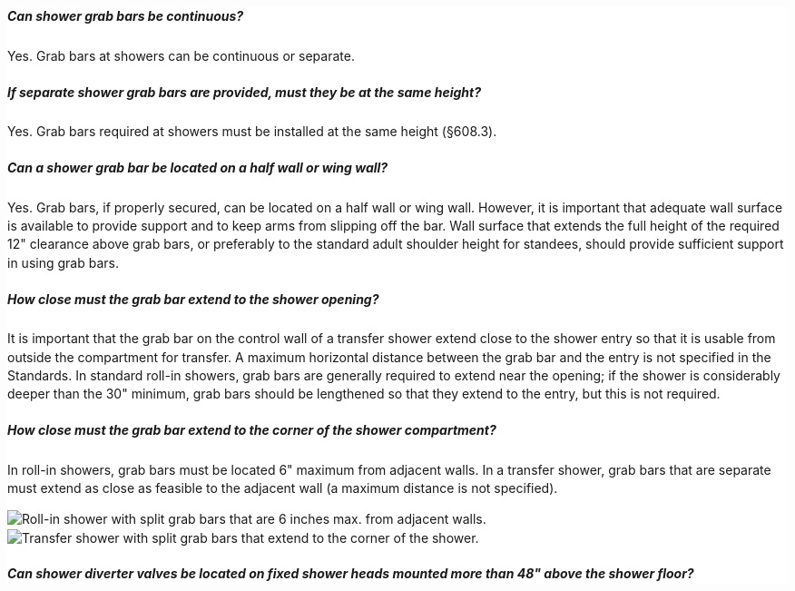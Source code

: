 ##### Can shower grab bars be continuous?

Yes. Grab bars at showers can be continuous or separate.

##### If separate shower grab bars are provided, must they be at the same height?

Yes. Grab bars required at showers must be installed at the same height
(§608.3).

##### Can a shower grab bar be located on a half wall or wing wall?

Yes. Grab bars, if properly secured, can be located on a half wall or
wing wall. However, it is important that adequate wall surface is
available to provide support and to keep arms from slipping off the bar.
Wall surface that extends the full height of the required 12\" clearance
above grab bars, or preferably to the standard adult shoulder height for
standees, should provide sufficient support in using grab bars.

##### How close must the grab bar extend to the shower opening?

It is important that the grab bar on the control wall of a transfer
shower extend close to the shower entry so that it is usable from
outside the compartment for transfer. A maximum horizontal distance
between the grab bar and the entry is not specified in the Standards. In
standard roll-in showers, grab bars are generally required to extend
near the opening; if the shower is considerably deeper than the 30\"
minimum, grab bars should be lengthened so that they extend to the
entry, but this is not required.

##### How close must the grab bar extend to the corner of the shower compartment?

In roll-in showers, grab bars must be located 6\" maximum from adjacent
walls. In a transfer shower, grab bars that are separate must extend as
close as feasible to the adjacent wall (a maximum distance is not
specified).

<div class="grid-container">
  <div class="grid-row">
    <div class="tablet:grid-col padding-top-5">
      <img class="img-full" src="{{ site.baseurl }}{{ page.image-directory }}chapter6/bathing-rooms/75.jpg" alt="Roll-in shower with split grab bars that are 6 inches max. from adjacent walls.">
    </div>
    <div class="tablet:grid-col">
       <img class="img-full" src="{{ site.baseurl }}{{ page.image-directory }}chapter6/bathing-rooms/74.png" alt="Transfer shower with split grab bars that extend to the corner of the shower.">
    </div>
  </div>
</div>

##### Can shower diverter valves be located on fixed shower heads mounted more than 48" above the shower floor?
